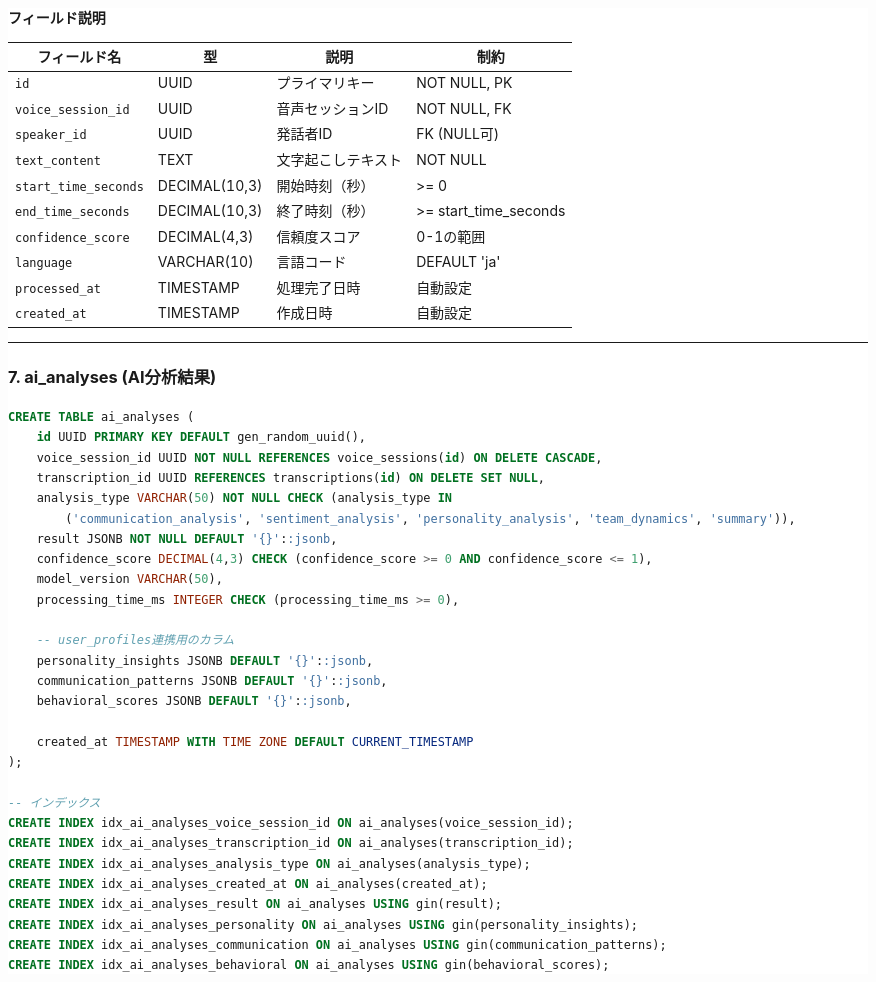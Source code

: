 **フィールド説明**

| フィールド名 | 型 | 説明 | 制約 |
| --- | --- | --- | --- |
| `id` | UUID | プライマリキー | NOT NULL, PK |
| `voice_session_id` | UUID | 音声セッションID | NOT NULL, FK |
| `speaker_id` | UUID | 発話者ID | FK (NULL可) |
| `text_content` | TEXT | 文字起こしテキスト | NOT NULL |
| `start_time_seconds` | DECIMAL(10,3) | 開始時刻（秒） | >= 0 |
| `end_time_seconds` | DECIMAL(10,3) | 終了時刻（秒） | >= start_time_seconds |
| `confidence_score` | DECIMAL(4,3) | 信頼度スコア | 0-1の範囲 |
| `language` | VARCHAR(10) | 言語コード | DEFAULT 'ja' |
| `processed_at` | TIMESTAMP | 処理完了日時 | 自動設定 |
| `created_at` | TIMESTAMP | 作成日時 | 自動設定 |

---

### **7. ai_analyses (AI分析結果)**

```sql
CREATE TABLE ai_analyses (
    id UUID PRIMARY KEY DEFAULT gen_random_uuid(),
    voice_session_id UUID NOT NULL REFERENCES voice_sessions(id) ON DELETE CASCADE,
    transcription_id UUID REFERENCES transcriptions(id) ON DELETE SET NULL,
    analysis_type VARCHAR(50) NOT NULL CHECK (analysis_type IN
        ('communication_analysis', 'sentiment_analysis', 'personality_analysis', 'team_dynamics', 'summary')),
    result JSONB NOT NULL DEFAULT '{}'::jsonb,
    confidence_score DECIMAL(4,3) CHECK (confidence_score >= 0 AND confidence_score <= 1),
    model_version VARCHAR(50),
    processing_time_ms INTEGER CHECK (processing_time_ms >= 0),

    -- user_profiles連携用のカラム
    personality_insights JSONB DEFAULT '{}'::jsonb,
    communication_patterns JSONB DEFAULT '{}'::jsonb,
    behavioral_scores JSONB DEFAULT '{}'::jsonb,

    created_at TIMESTAMP WITH TIME ZONE DEFAULT CURRENT_TIMESTAMP
);

-- インデックス
CREATE INDEX idx_ai_analyses_voice_session_id ON ai_analyses(voice_session_id);
CREATE INDEX idx_ai_analyses_transcription_id ON ai_analyses(transcription_id);
CREATE INDEX idx_ai_analyses_analysis_type ON ai_analyses(analysis_type);
CREATE INDEX idx_ai_analyses_created_at ON ai_analyses(created_at);
CREATE INDEX idx_ai_analyses_result ON ai_analyses USING gin(result);
CREATE INDEX idx_ai_analyses_personality ON ai_analyses USING gin(personality_insights);
CREATE INDEX idx_ai_analyses_communication ON ai_analyses USING gin(communication_patterns);
CREATE INDEX idx_ai_analyses_behavioral ON ai_analyses USING gin(behavioral_scores);

```

